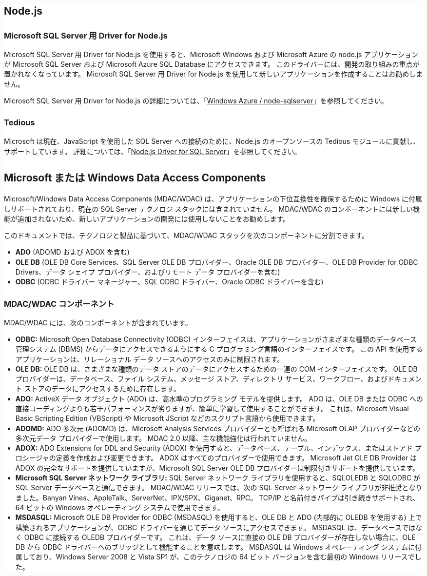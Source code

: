 ## <a name="nodejs"></a>Node.js

### <a name="microsoft-driver-for-nodejs-for-sql-server"></a>Microsoft SQL Server 用 Driver for Node.js

Microsoft SQL Server 用 Driver for Node.js を使用すると、Microsoft Windows および Microsoft Azure の node.js アプリケーションが Microsoft SQL Server および Microsoft Azure SQL Database にアクセスできます。 このドライバーには、開発の取り組みの重点が置かれなくなっています。 Microsoft SQL Server 用 Driver for Node.js を使用して新しいアプリケーションを作成することはお勧めしません。

Microsoft SQL Server 用 Driver for Node.js の詳細については、「[Windows Azure / node-sqlserver](https://github.com/Azure/node-sqlserver)」を参照してください。

### <a name="tedious"></a>Tedious

Microsoft は現在、JavaScript を使用した SQL Server への接続のために、Node.js のオープンソースの Tedious モジュールに貢献し、サポートしています。 詳細については、「[Node.js Driver for SQL Server](./node-js/node-js-driver-for-sql-server.md)」を参照してください。

## <a name="microsoft-or-windows-data-access-components"></a>Microsoft または Windows Data Access Components

Microsoft/Windows Data Access Components (MDAC/WDAC) は、アプリケーションの下位互換性を確保するために Windows に付属しサポートされており、現在の SQL Server テクノロジ スタックには含まれていません。 MDAC/WDAC のコンポーネントには新しい機能が追加されないため、新しいアプリケーションの開発には使用しないことをお勧めします。

このドキュメントでは、テクノロジと製品に基づいて、MDAC/WDAC スタックを次のコンポーネントに分割できます。

* **ADO** (ADOMD および ADOX を含む)
* **OLE DB** (OLE DB Core Services、SQL Server OLE DB プロバイダー、Oracle OLE DB プロバイダー、OLE DB Provider for ODBC Drivers、データ シェイプ プロバイダー、およびリモート データ プロバイダーを含む)
* **ODBC** (ODBC ドライバー マネージャー、SQL ODBC ドライバー、Oracle ODBC ドライバーを含む)

### <a name="mdacwdac-components"></a>MDAC/WDAC コンポーネント

MDAC/WDAC には、次のコンポーネントが含まれています。

* **ODBC:** Microsoft Open Database Connectivity (ODBC) インターフェイスは、アプリケーションがさまざまな種類のデータベース管理システム (DBMS) からデータにアクセスできるようにする C プログラミング言語のインターフェイスです。 この API を使用するアプリケーションは、リレーショナル データ ソースへのアクセスのみに制限されます。
* **OLE DB:** OLE DB は、さまざまな種類のデータ ストアのデータにアクセスするための一連の COM インターフェイスです。 OLE DB プロバイダーは、データベース、ファイル システム、メッセージ ストア、ディレクトリ サービス、ワークフロー、およびドキュメント ストアのデータにアクセスするために存在します。
* **ADO:** ActiveX データ オブジェクト (ADO) は、高水準のプログラミング モデルを提供します。 ADO は、OLE DB または ODBC への直接コーディングよりも若干パフォーマンスが劣りますが、簡単に学習して使用することができます。 これは、Microsoft Visual Basic Scripting Edition (VBScript) や Microsoft JScript などのスクリプト言語から使用できます。
* **ADOMD:** ADO 多次元 (ADOMD) は、Microsoft Analysis Services プロバイダーとも呼ばれる Microsoft OLAP プロバイダーなどの多次元データ プロバイダーで使用します。 MDAC 2.0 以降、主な機能強化は行われていません。
* **ADOX:** ADO Extensions for DDL and Security (ADOX) を使用すると、データベース、テーブル、インデックス、またはストアド プロシージャの定義を作成および変更できます。 ADOX はすべてのプロバイダーで使用できます。 Microsoft Jet OLE DB Provider は ADOX の完全なサポートを提供していますが、Microsoft SQL Server OLE DB プロバイダーは制限付きサポートを提供しています。
* **Microsoft SQL Server ネットワーク ライブラリ:** SQL Server ネットワーク ライブラリを使用すると、SQLOLEDB と SQLODBC が SQL Server データベースと通信できます。 MDAC/WDAC リリースでは、次の SQL Server ネットワーク ライブラリが非推奨となりました。Banyan Vines、AppleTalk、ServerNet、IPX/SPX、Giganet、RPC。 TCP/IP と名前付きパイプは引き続きサポートされ、64 ビットの Windows オペレーティング システムで使用できます。
* **MSDASQL:** Microsoft OLE DB Provider for ODBC (MSDASQL) を使用すると、OLE DB と ADO (内部的に OLEDB を使用する) 上で構築されるアプリケーションが、ODBC ドライバーを通じてデータ ソースにアクセスできます。 MSDASQL は、データベースではなく ODBC に接続する OLEDB プロバイダーです。 これは、データ ソースに直接の OLE DB プロバイダーが存在しない場合に、OLE DB から ODBC ドライバーへのブリッジとして機能することを意味します。 MSDASQL は Windows オペレーティング システムに付属しており、Windows Server 2008 と Vista SP1 が、このテクノロジの 64 ビット バージョンを含む最初の Windows リリースでした。
